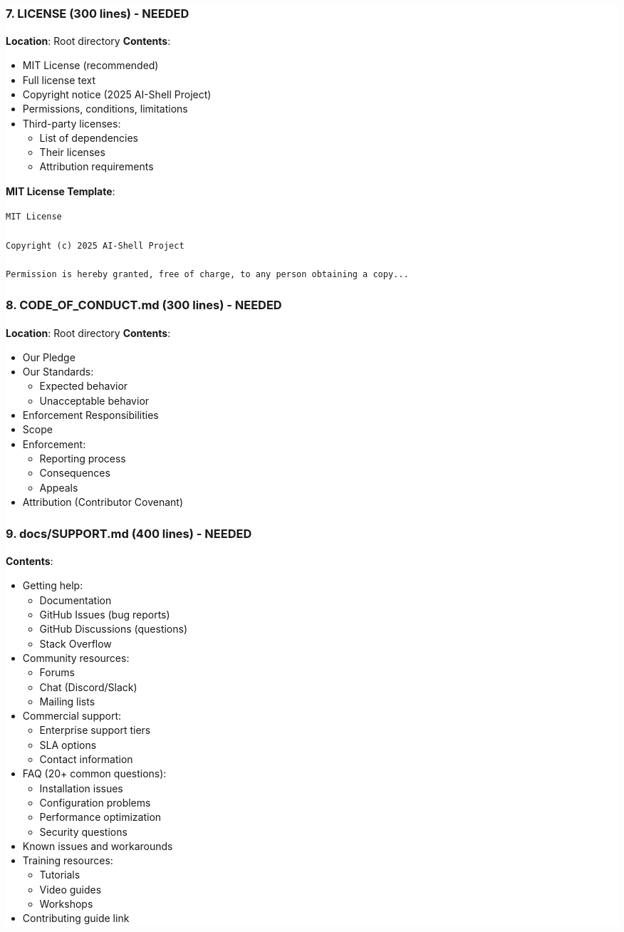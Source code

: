 ### 7. LICENSE (300 lines) - NEEDED
**Location**: Root directory
**Contents**:
- MIT License (recommended)
- Full license text
- Copyright notice (2025 AI-Shell Project)
- Permissions, conditions, limitations
- Third-party licenses:
  - List of dependencies
  - Their licenses
  - Attribution requirements

**MIT License Template**:
```
MIT License

Copyright (c) 2025 AI-Shell Project

Permission is hereby granted, free of charge, to any person obtaining a copy...
```

### 8. CODE_OF_CONDUCT.md (300 lines) - NEEDED
**Location**: Root directory
**Contents**:
- Our Pledge
- Our Standards:
  - Expected behavior
  - Unacceptable behavior
- Enforcement Responsibilities
- Scope
- Enforcement:
  - Reporting process
  - Consequences
  - Appeals
- Attribution (Contributor Covenant)

### 9. docs/SUPPORT.md (400 lines) - NEEDED
**Contents**:
- Getting help:
  - Documentation
  - GitHub Issues (bug reports)
  - GitHub Discussions (questions)
  - Stack Overflow
- Community resources:
  - Forums
  - Chat (Discord/Slack)
  - Mailing lists
- Commercial support:
  - Enterprise support tiers
  - SLA options
  - Contact information
- FAQ (20+ common questions):
  - Installation issues
  - Configuration problems
  - Performance optimization
  - Security questions
- Known issues and workarounds
- Training resources:
  - Tutorials
  - Video guides
  - Workshops
- Contributing guide link
